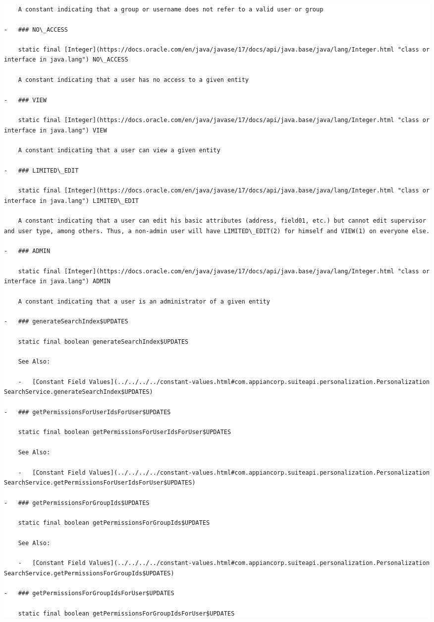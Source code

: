         A constant indicating that a group or username does not refer to a valid user or group

    -   ### NO\_ACCESS

        static final [Integer](https://docs.oracle.com/en/java/javase/17/docs/api/java.base/java/lang/Integer.html "class or interface in java.lang") NO\_ACCESS

        A constant indicating that a user has no access to a given entity

    -   ### VIEW

        static final [Integer](https://docs.oracle.com/en/java/javase/17/docs/api/java.base/java/lang/Integer.html "class or interface in java.lang") VIEW

        A constant indicating that a user can view a given entity

    -   ### LIMITED\_EDIT

        static final [Integer](https://docs.oracle.com/en/java/javase/17/docs/api/java.base/java/lang/Integer.html "class or interface in java.lang") LIMITED\_EDIT

        A constant indicating that a user can edit his basic attributes (address, field01, etc.) but cannot edit supervisor and user type, among others. Thus, a non-admin user will have LIMITED\_EDIT(2) for himself and VIEW(1) on everyone else.

    -   ### ADMIN

        static final [Integer](https://docs.oracle.com/en/java/javase/17/docs/api/java.base/java/lang/Integer.html "class or interface in java.lang") ADMIN

        A constant indicating that a user is an administrator of a given entity

    -   ### generateSearchIndex$UPDATES

        static final boolean generateSearchIndex$UPDATES

        See Also:

        -   [Constant Field Values](../../../../constant-values.html#com.appiancorp.suiteapi.personalization.PersonalizationSearchService.generateSearchIndex$UPDATES)

    -   ### getPermissionsForUserIdsForUser$UPDATES

        static final boolean getPermissionsForUserIdsForUser$UPDATES

        See Also:

        -   [Constant Field Values](../../../../constant-values.html#com.appiancorp.suiteapi.personalization.PersonalizationSearchService.getPermissionsForUserIdsForUser$UPDATES)

    -   ### getPermissionsForGroupIds$UPDATES

        static final boolean getPermissionsForGroupIds$UPDATES

        See Also:

        -   [Constant Field Values](../../../../constant-values.html#com.appiancorp.suiteapi.personalization.PersonalizationSearchService.getPermissionsForGroupIds$UPDATES)

    -   ### getPermissionsForGroupIdsForUser$UPDATES

        static final boolean getPermissionsForGroupIdsForUser$UPDATES
